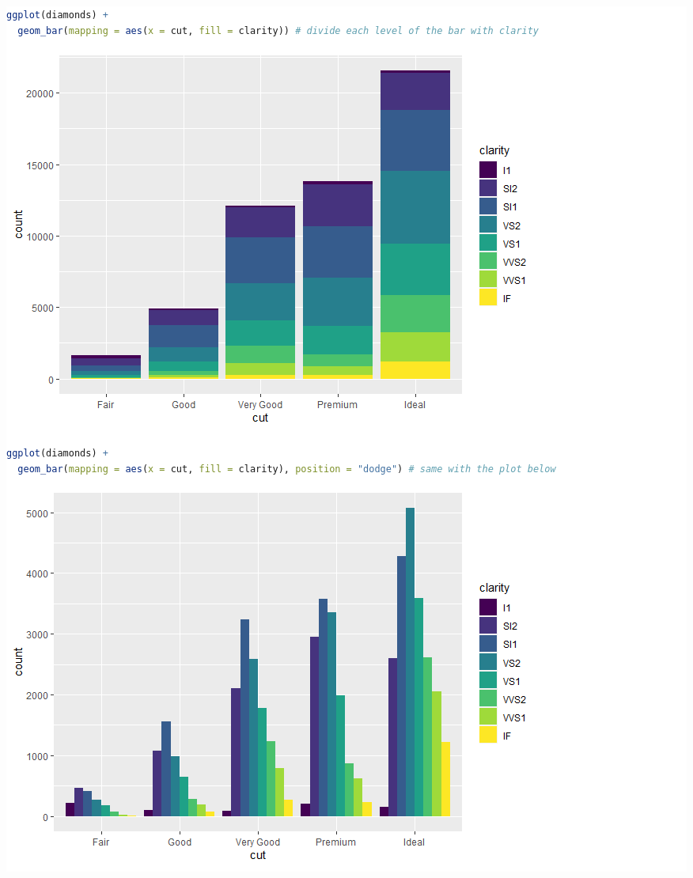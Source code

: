``` r
ggplot(diamonds) +
  geom_bar(mapping = aes(x = cut, fill = clarity)) # divide each level of the bar with clarity
```

![](week1-homework_files/figure-gfm/unnamed-chunk-7-3.png)

``` r
ggplot(diamonds) +
  geom_bar(mapping = aes(x = cut, fill = clarity), position = "dodge") # same with the plot below
```

![](week1-homework_files/figure-gfm/unnamed-chunk-7-4.png)

